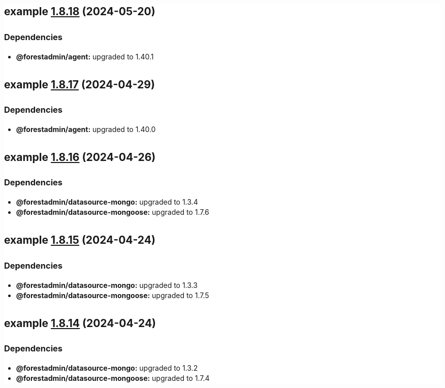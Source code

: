 ## example [1.8.18](https://github.com/ForestAdmin/agent-nodejs/compare/example@1.8.17...example@1.8.18) (2024-05-20)





### Dependencies

* **@forestadmin/agent:** upgraded to 1.40.1

## example [1.8.17](https://github.com/ForestAdmin/agent-nodejs/compare/example@1.8.16...example@1.8.17) (2024-04-29)





### Dependencies

* **@forestadmin/agent:** upgraded to 1.40.0

## example [1.8.16](https://github.com/ForestAdmin/agent-nodejs/compare/example@1.8.15...example@1.8.16) (2024-04-26)





### Dependencies

* **@forestadmin/datasource-mongo:** upgraded to 1.3.4
* **@forestadmin/datasource-mongoose:** upgraded to 1.7.6

## example [1.8.15](https://github.com/ForestAdmin/agent-nodejs/compare/example@1.8.14...example@1.8.15) (2024-04-24)





### Dependencies

* **@forestadmin/datasource-mongo:** upgraded to 1.3.3
* **@forestadmin/datasource-mongoose:** upgraded to 1.7.5

## example [1.8.14](https://github.com/ForestAdmin/agent-nodejs/compare/example@1.8.13...example@1.8.14) (2024-04-24)





### Dependencies

* **@forestadmin/datasource-mongo:** upgraded to 1.3.2
* **@forestadmin/datasource-mongoose:** upgraded to 1.7.4
